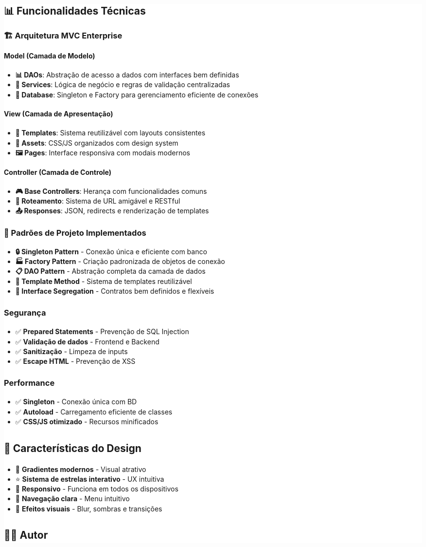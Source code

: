 ## 📊 Funcionalidades Técnicas

### 🏗️ Arquitetura MVC Enterprise

#### **Model (Camada de Modelo)**

- **📊 DAOs**: Abstração de acesso a dados com interfaces bem definidas
- **🏢 Services**: Lógica de negócio e regras de validação centralizadas
- **🔗 Database**: Singleton e Factory para gerenciamento eficiente de conexões

#### **View (Camada de Apresentação)**

- **🎨 Templates**: Sistema reutilizável com layouts consistentes
- **📱 Assets**: CSS/JS organizados com design system
- **🖼️ Pages**: Interface responsiva com modais modernos

#### **Controller (Camada de Controle)**

- **🎮 Base Controllers**: Herança com funcionalidades comuns
- **🔄 Roteamento**: Sistema de URL amigável e RESTful
- **📤 Responses**: JSON, redirects e renderização de templates

### 🎯 Padrões de Projeto Implementados

- **🔒 Singleton Pattern** - Conexão única e eficiente com banco
- **🏭 Factory Pattern** - Criação padronizada de objetos de conexão
- **📋 DAO Pattern** - Abstração completa da camada de dados
- **📄 Template Method** - Sistema de templates reutilizável
- **🔌 Interface Segregation** - Contratos bem definidos e flexíveis

### Segurança

- ✅ **Prepared Statements** - Prevenção de SQL Injection
- ✅ **Validação de dados** - Frontend e Backend
- ✅ **Sanitização** - Limpeza de inputs
- ✅ **Escape HTML** - Prevenção de XSS

### Performance

- ✅ **Singleton** - Conexão única com BD
- ✅ **Autoload** - Carregamento eficiente de classes
- ✅ **CSS/JS otimizado** - Recursos minificados

## 🎨 Características do Design

- 🌈 **Gradientes modernos** - Visual atrativo
- ⭐ **Sistema de estrelas interativo** - UX intuitiva
- 📱 **Responsivo** - Funciona em todos os dispositivos
- 🎯 **Navegação clara** - Menu intuitivo
- 💫 **Efeitos visuais** - Blur, sombras e transições

## 👨‍💻 Autor
